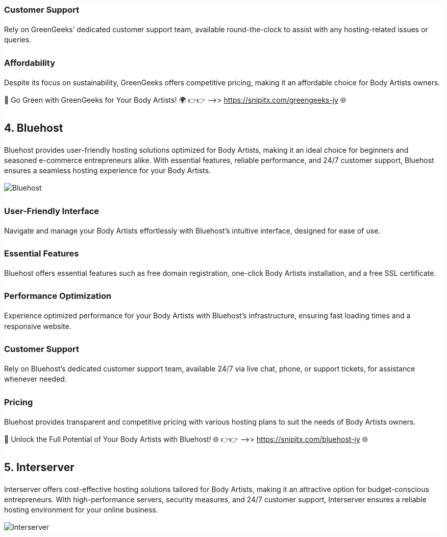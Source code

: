 ### Customer Support
Rely on GreenGeeks’ dedicated customer support team, available round-the-clock to assist with any hosting-related issues or queries.

### Affordability
Despite its focus on sustainability, GreenGeeks offers competitive pricing, making it an affordable choice for Body Artists owners.

🌿 Go Green with GreenGeeks for Your Body Artists! 🌍
👉👉 -->> https://snipitx.com/greengeeks-jy 🌐

## 4. Bluehost

Bluehost provides user-friendly hosting solutions optimized for Body Artists, making it an ideal choice for beginners and seasoned e-commerce entrepreneurs alike. With essential features, reliable performance, and 24/7 customer support, Bluehost ensures a seamless hosting experience for your Body Artists.

![Bluehost](https://i.imgur.com/PasFF9E.jpeg "Bluehost Hosting")

### User-Friendly Interface
Navigate and manage your Body Artists effortlessly with Bluehost’s intuitive interface, designed for ease of use.

### Essential Features
Bluehost offers essential features such as free domain registration, one-click Body Artists installation, and a free SSL certificate.

### Performance Optimization
Experience optimized performance for your Body Artists with Bluehost’s infrastructure, ensuring fast loading times and a responsive website.

### Customer Support
Rely on Bluehost’s dedicated customer support team, available 24/7 via live chat, phone, or support tickets, for assistance whenever needed.

### Pricing
Bluehost provides transparent and competitive pricing with various hosting plans to suit the needs of Body Artists owners.

🚀 Unlock the Full Potential of Your Body Artists with Bluehost! 🌐
👉👉 -->> https://snipitx.com/bluehost-jy 🌐

## 5. Interserver

Interserver offers cost-effective hosting solutions tailored for Body Artists, making it an attractive option for budget-conscious entrepreneurs. With high-performance servers, security measures, and 24/7 customer support, Interserver ensures a reliable hosting environment for your online business.

![Interserver](https://i.imgur.com/OM5dOEW.jpeg "Interserver Hosting")
